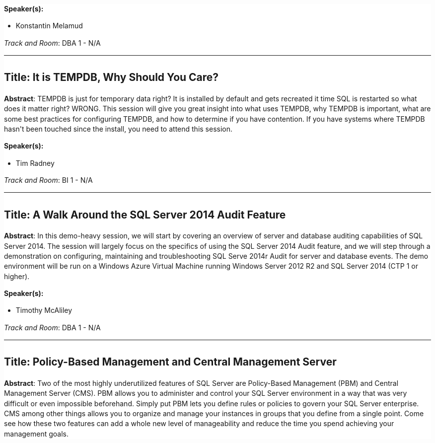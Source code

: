 **Speaker(s):**
- Konstantin Melamud
 
*Track and Room*: DBA 1 - N/A
 
----------------------------------------------------------------------------------- 
 
 
## Title: It is TEMPDB, Why Should You Care?
 
**Abstract**:
TEMPDB is just for temporary data right? It is installed by default and gets recreated it time SQL is restarted so what does it matter right? WRONG. This session will give you great insight into what uses TEMPDB, why TEMPDB is important, what are some best practices for configuring TEMPDB, and how to determine if you have contention. If you have systems where TEMPDB hasn't been touched since the install, you need to attend this session. 
 
**Speaker(s):**
- Tim Radney
 
*Track and Room*: BI 1 - N/A
 
----------------------------------------------------------------------------------- 
 
 
## Title: A Walk Around the SQL Server 2014 Audit Feature
 
**Abstract**:
In this demo-heavy session, we will start by covering an overview of server and database auditing capabilities of SQL Server 2014.  The session will largely focus on the specifics of using the SQL Server 2014 Audit feature, and we will step through a demonstration on configuring, maintaining and troubleshooting SQL Serve 2014r Audit for server and database events. The demo environment will be run on a Windows Azure Virtual Machine running Windows Server 2012 R2 and SQL Server 2014 (CTP 1 or higher).
 
**Speaker(s):**
- Timothy McAliley
 
*Track and Room*: DBA 1 - N/A
 
----------------------------------------------------------------------------------- 
 
 
## Title: Policy-Based Management and Central Management Server 
 
**Abstract**:
Two of the most highly underutilized features of SQL Server are Policy-Based Management (PBM) and Central Management Server (CMS). PBM allows you to administer and control your SQL Server environment in a way that was very difficult or even impossible beforehand.  Simply put PBM lets you define rules or policies to govern your SQL Server enterprise. CMS among other things allows you to organize and manage your instances in groups that you define from a single point. Come see how these two features can add a whole new level of manageability and reduce the time you spend achieving your management goals.
 